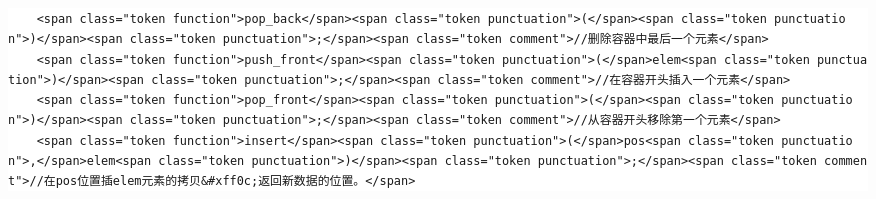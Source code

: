 		<span class="token function">pop_back</span><span class="token punctuation">(</span><span class="token punctuation">)</span><span class="token punctuation">;</span><span class="token comment">//删除容器中最后一个元素</span>
		<span class="token function">push_front</span><span class="token punctuation">(</span>elem<span class="token punctuation">)</span><span class="token punctuation">;</span><span class="token comment">//在容器开头插入一个元素</span>
		<span class="token function">pop_front</span><span class="token punctuation">(</span><span class="token punctuation">)</span><span class="token punctuation">;</span><span class="token comment">//从容器开头移除第一个元素</span>
		<span class="token function">insert</span><span class="token punctuation">(</span>pos<span class="token punctuation">,</span>elem<span class="token punctuation">)</span><span class="token punctuation">;</span><span class="token comment">//在pos位置插elem元素的拷贝&#xff0c;返回新数据的位置。</span>

